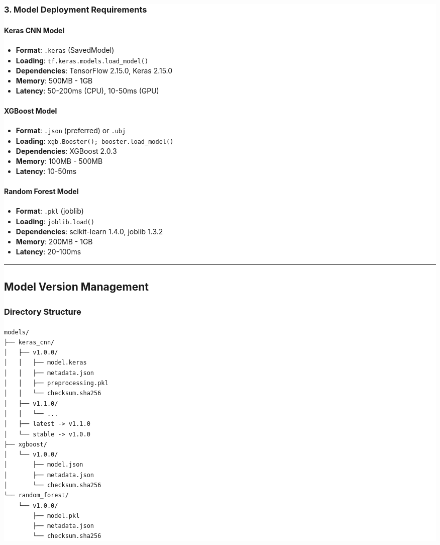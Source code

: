 
### 3. Model Deployment Requirements

#### Keras CNN Model
- **Format**: `.keras` (SavedModel)
- **Loading**: `tf.keras.models.load_model()`
- **Dependencies**: TensorFlow 2.15.0, Keras 2.15.0
- **Memory**: 500MB - 1GB
- **Latency**: 50-200ms (CPU), 10-50ms (GPU)

#### XGBoost Model
- **Format**: `.json` (preferred) or `.ubj`
- **Loading**: `xgb.Booster(); booster.load_model()`
- **Dependencies**: XGBoost 2.0.3
- **Memory**: 100MB - 500MB
- **Latency**: 10-50ms

#### Random Forest Model
- **Format**: `.pkl` (joblib)
- **Loading**: `joblib.load()`
- **Dependencies**: scikit-learn 1.4.0, joblib 1.3.2
- **Memory**: 200MB - 1GB
- **Latency**: 20-100ms

---

## Model Version Management

### Directory Structure

```
models/
├── keras_cnn/
│   ├── v1.0.0/
│   │   ├── model.keras
│   │   ├── metadata.json
│   │   ├── preprocessing.pkl
│   │   └── checksum.sha256
│   ├── v1.1.0/
│   │   └── ...
│   ├── latest -> v1.1.0
│   └── stable -> v1.0.0
├── xgboost/
│   └── v1.0.0/
│       ├── model.json
│       ├── metadata.json
│       └── checksum.sha256
└── random_forest/
    └── v1.0.0/
        ├── model.pkl
        ├── metadata.json
        └── checksum.sha256
```
